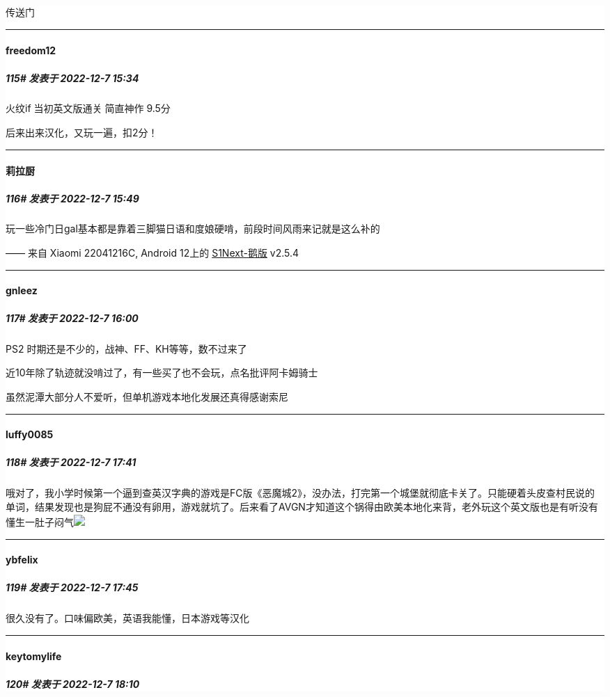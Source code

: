 传送门



*****

####  freedom12  
##### 115#       发表于 2022-12-7 15:34

火纹if 当初英文版通关 简直神作 9.5分

后来出来汉化，又玩一遍，扣2分！



*****

####  莉拉厨  
##### 116#       发表于 2022-12-7 15:49

玩一些冷门日gal基本都是靠着三脚猫日语和度娘硬啃，前段时间风雨来记就是这么补的

—— 来自 Xiaomi 22041216C, Android 12上的 [S1Next-鹅版](https://github.com/ykrank/S1-Next/releases) v2.5.4



*****

####  gnleez  
##### 117#       发表于 2022-12-7 16:00

PS2 时期还是不少的，战神、FF、KH等等，数不过来了

近10年除了轨迹就没啃过了，有一些买了也不会玩，点名批评阿卡姆骑士

虽然泥潭大部分人不爱听，但单机游戏本地化发展还真得感谢索尼



*****

####  luffy0085  
##### 118#       发表于 2022-12-7 17:41

哦对了，我小学时候第一个逼到查英汉字典的游戏是FC版《恶魔城2》，没办法，打完第一个城堡就彻底卡关了。只能硬着头皮查村民说的单词，结果发现也是狗屁不通没有卵用，游戏就坑了。后来看了AVGN才知道这个锅得由欧美本地化来背，老外玩这个英文版也是有听没有懂生一肚子闷气<img src="https://static.saraba1st.com/image/smiley/face2017/067.png" referrerpolicy="no-referrer">



*****

####  ybfelix  
##### 119#       发表于 2022-12-7 17:45

很久没有了。口味偏欧美，英语我能懂，日本游戏等汉化



*****

####  keytomylife  
##### 120#       发表于 2022-12-7 18:10
